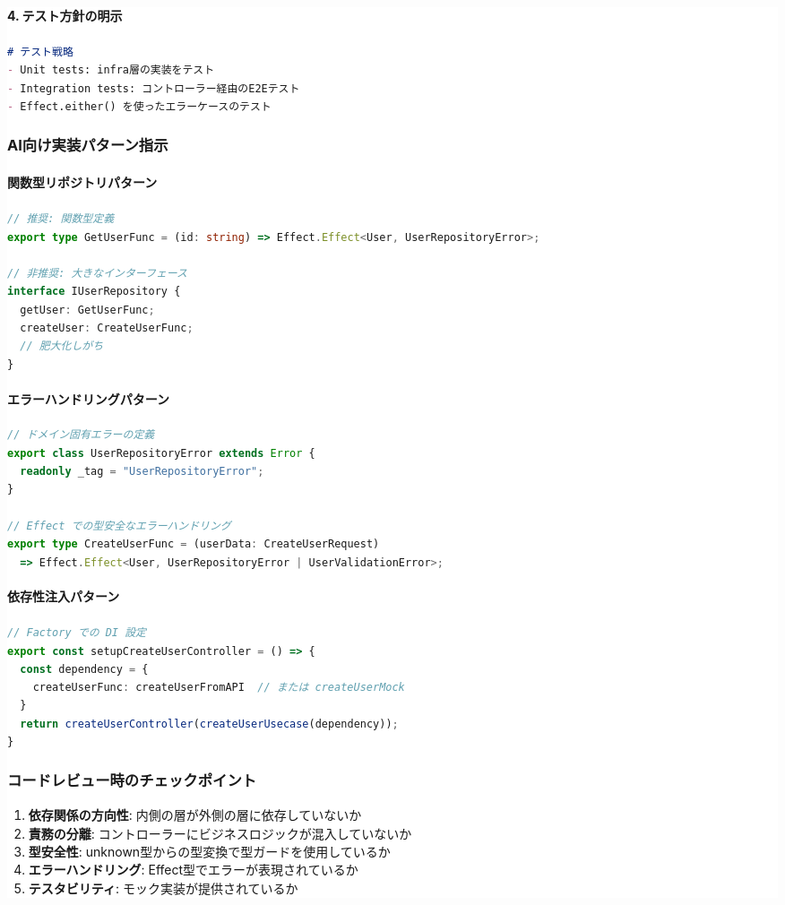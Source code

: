 #### 4. テスト方針の明示
```markdown
# テスト戦略
- Unit tests: infra層の実装をテスト
- Integration tests: コントローラー経由のE2Eテスト
- Effect.either() を使ったエラーケースのテスト
```

### AI向け実装パターン指示

#### 関数型リポジトリパターン
```typescript
// 推奨: 関数型定義
export type GetUserFunc = (id: string) => Effect.Effect<User, UserRepositoryError>;

// 非推奨: 大きなインターフェース
interface IUserRepository {
  getUser: GetUserFunc;
  createUser: CreateUserFunc;
  // 肥大化しがち
}
```

#### エラーハンドリングパターン
```typescript
// ドメイン固有エラーの定義
export class UserRepositoryError extends Error {
  readonly _tag = "UserRepositoryError";
}

// Effect での型安全なエラーハンドリング
export type CreateUserFunc = (userData: CreateUserRequest) 
  => Effect.Effect<User, UserRepositoryError | UserValidationError>;
```

#### 依存性注入パターン
```typescript
// Factory での DI 設定
export const setupCreateUserController = () => {
  const dependency = {
    createUserFunc: createUserFromAPI  // または createUserMock
  }
  return createUserController(createUserUsecase(dependency));
}
```

### コードレビュー時のチェックポイント

1. **依存関係の方向性**: 内側の層が外側の層に依存していないか
2. **責務の分離**: コントローラーにビジネスロジックが混入していないか  
3. **型安全性**: unknown型からの型変換で型ガードを使用しているか
4. **エラーハンドリング**: Effect型でエラーが表現されているか
5. **テスタビリティ**: モック実装が提供されているか
